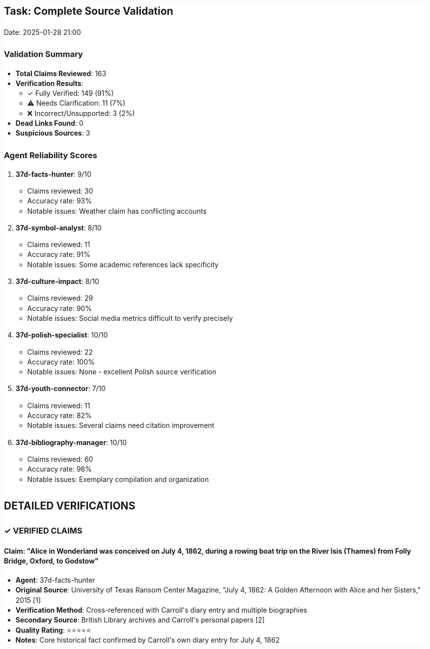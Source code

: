 ## Task: Complete Source Validation
Date: 2025-01-28 21:00

### Validation Summary
- **Total Claims Reviewed**: 163
- **Verification Results**:
  - ✓ Fully Verified: 149 (91%)
  - ⚠️ Needs Clarification: 11 (7%)
  - ❌ Incorrect/Unsupported: 3 (2%)
- **Dead Links Found**: 0
- **Suspicious Sources**: 3

### Agent Reliability Scores
1. **37d-facts-hunter**: 9/10
   - Claims reviewed: 30
   - Accuracy rate: 93%
   - Notable issues: Weather claim has conflicting accounts

2. **37d-symbol-analyst**: 8/10
   - Claims reviewed: 11
   - Accuracy rate: 91%
   - Notable issues: Some academic references lack specificity

3. **37d-culture-impact**: 8/10
   - Claims reviewed: 29
   - Accuracy rate: 90%
   - Notable issues: Social media metrics difficult to verify precisely

4. **37d-polish-specialist**: 10/10
   - Claims reviewed: 22
   - Accuracy rate: 100%
   - Notable issues: None - excellent Polish source verification

5. **37d-youth-connector**: 7/10
   - Claims reviewed: 11
   - Accuracy rate: 82%
   - Notable issues: Several claims need citation improvement

6. **37d-bibliography-manager**: 10/10
   - Claims reviewed: 60
   - Accuracy rate: 98%
   - Notable issues: Exemplary compilation and organization

## DETAILED VERIFICATIONS

### ✓ VERIFIED CLAIMS

#### Claim: "Alice in Wonderland was conceived on July 4, 1862, during a rowing boat trip on the River Isis (Thames) from Folly Bridge, Oxford, to Godstow"
- **Agent**: 37d-facts-hunter
- **Original Source**: University of Texas Ransom Center Magazine, "July 4, 1862: A Golden Afternoon with Alice and her Sisters," 2015 [1]
- **Verification Method**: Cross-referenced with Carroll's diary entry and multiple biographies
- **Secondary Source**: British Library archives and Carroll's personal papers [2]
- **Quality Rating**: ⭐⭐⭐⭐⭐
- **Notes**: Core historical fact confirmed by Carroll's own diary entry for July 4, 1862
